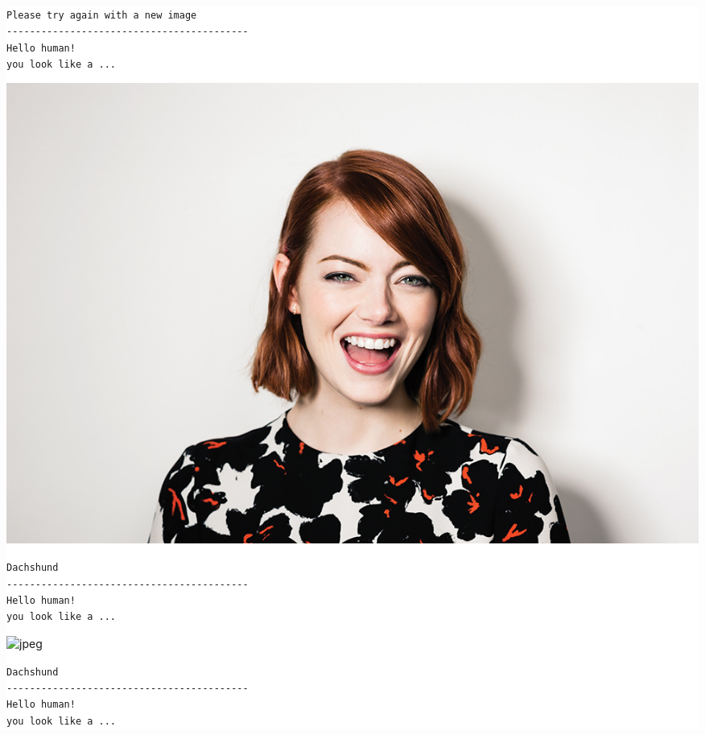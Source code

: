 
    Please try again with a new image
    ------------------------------------------
    Hello human!
    you look like a ...
    


![jpeg](dog_app_files/dog_app_68_13.jpg)


    Dachshund
    ------------------------------------------
    Hello human!
    you look like a ...
    


![jpeg](dog_app_files/dog_app_68_15.jpg)


    Dachshund
    ------------------------------------------
    Hello human!
    you look like a ...
    